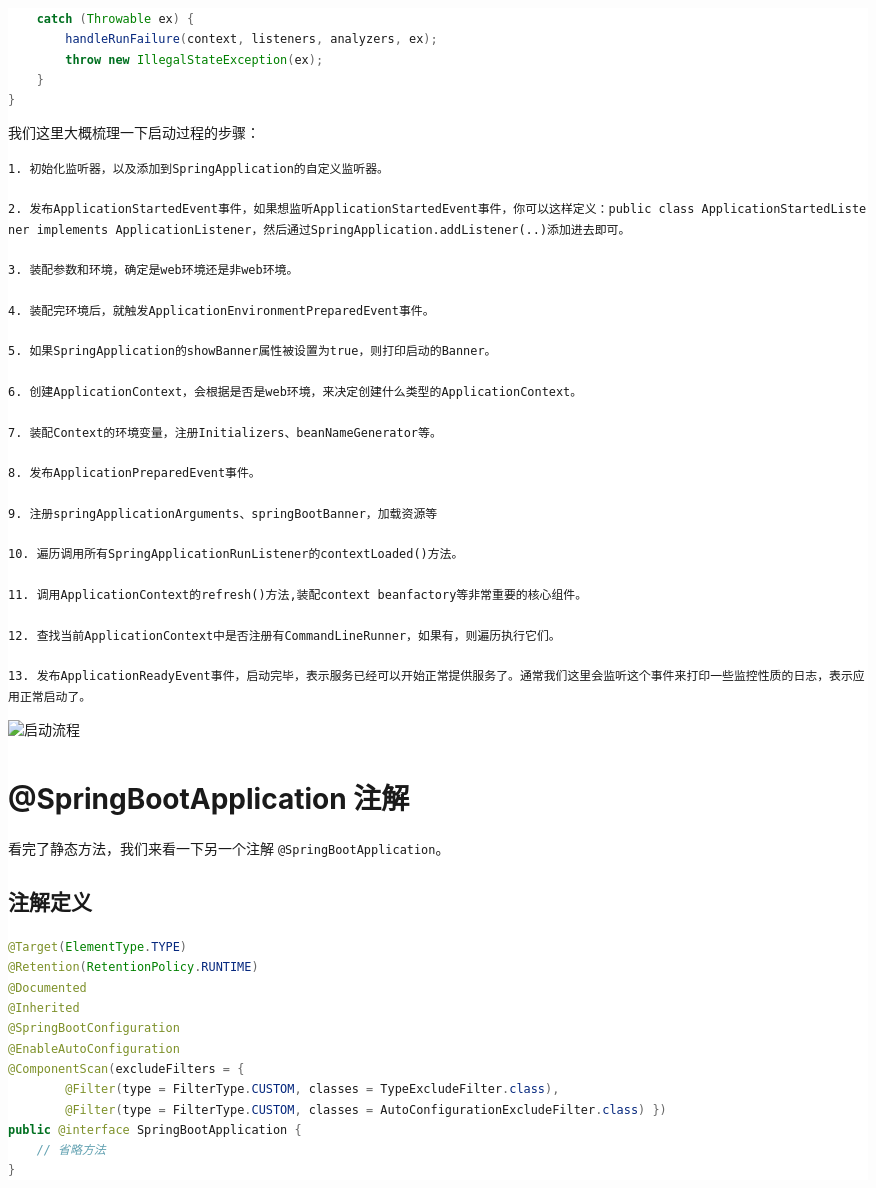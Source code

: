 ```java
	catch (Throwable ex) {
		handleRunFailure(context, listeners, analyzers, ex);
		throw new IllegalStateException(ex);
	}
}
```

我们这里大概梳理一下启动过程的步骤：

```
1. 初始化监听器，以及添加到SpringApplication的自定义监听器。

2. 发布ApplicationStartedEvent事件，如果想监听ApplicationStartedEvent事件，你可以这样定义：public class ApplicationStartedListener implements ApplicationListener，然后通过SpringApplication.addListener(..)添加进去即可。

3. 装配参数和环境，确定是web环境还是非web环境。

4. 装配完环境后，就触发ApplicationEnvironmentPreparedEvent事件。

5. 如果SpringApplication的showBanner属性被设置为true，则打印启动的Banner。

6. 创建ApplicationContext，会根据是否是web环境，来决定创建什么类型的ApplicationContext。

7. 装配Context的环境变量，注册Initializers、beanNameGenerator等。

8. 发布ApplicationPreparedEvent事件。

9. 注册springApplicationArguments、springBootBanner，加载资源等

10. 遍历调用所有SpringApplicationRunListener的contextLoaded()方法。

11. 调用ApplicationContext的refresh()方法,装配context beanfactory等非常重要的核心组件。

12. 查找当前ApplicationContext中是否注册有CommandLineRunner，如果有，则遍历执行它们。

13. 发布ApplicationReadyEvent事件，启动完毕，表示服务已经可以开始正常提供服务了。通常我们这里会监听这个事件来打印一些监控性质的日志，表示应用正常启动了。
```

![启动流程](https://images.gitee.com/uploads/images/2020/1212/160017_b2eae1d8_508704.png "屏幕截图.png")

# @SpringBootApplication 注解

看完了静态方法，我们来看一下另一个注解 `@SpringBootApplication`。

## 注解定义

```java
@Target(ElementType.TYPE)
@Retention(RetentionPolicy.RUNTIME)
@Documented
@Inherited
@SpringBootConfiguration
@EnableAutoConfiguration
@ComponentScan(excludeFilters = {
		@Filter(type = FilterType.CUSTOM, classes = TypeExcludeFilter.class),
		@Filter(type = FilterType.CUSTOM, classes = AutoConfigurationExcludeFilter.class) })
public @interface SpringBootApplication {
    // 省略方法
}
```
